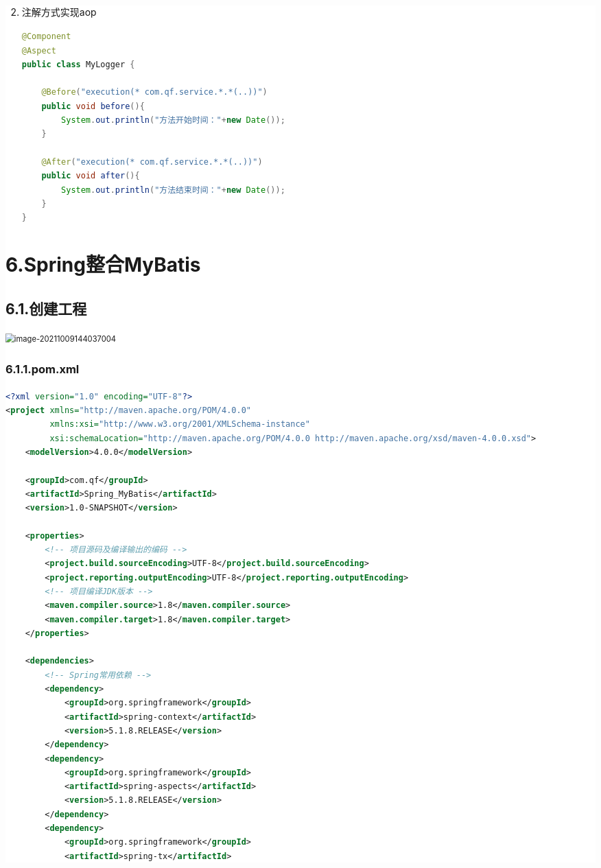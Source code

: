 2. 注解方式实现aop

   ```java
   @Component
   @Aspect
   public class MyLogger {
   
       @Before("execution(* com.qf.service.*.*(..))")
       public void before(){
           System.out.println("方法开始时间："+new Date());
       }
   
       @After("execution(* com.qf.service.*.*(..))")
       public void after(){
           System.out.println("方法结束时间："+new Date());
       }
   }
   ```

# 6.Spring整合MyBatis

## 6.1.创建工程

<img src="assets/image-20211009144037004.png" alt="image-20211009144037004" style="zoom:80%;" />	

### 6.1.1.pom.xml

```xml
<?xml version="1.0" encoding="UTF-8"?>
<project xmlns="http://maven.apache.org/POM/4.0.0"
         xmlns:xsi="http://www.w3.org/2001/XMLSchema-instance"
         xsi:schemaLocation="http://maven.apache.org/POM/4.0.0 http://maven.apache.org/xsd/maven-4.0.0.xsd">
    <modelVersion>4.0.0</modelVersion>

    <groupId>com.qf</groupId>
    <artifactId>Spring_MyBatis</artifactId>
    <version>1.0-SNAPSHOT</version>

    <properties>
        <!-- 项目源码及编译输出的编码 -->
        <project.build.sourceEncoding>UTF-8</project.build.sourceEncoding>
        <project.reporting.outputEncoding>UTF-8</project.reporting.outputEncoding>
        <!-- 项目编译JDK版本 -->
        <maven.compiler.source>1.8</maven.compiler.source>
        <maven.compiler.target>1.8</maven.compiler.target>
    </properties>

    <dependencies>
        <!-- Spring常用依赖 -->
        <dependency>
            <groupId>org.springframework</groupId>
            <artifactId>spring-context</artifactId>
            <version>5.1.8.RELEASE</version>
        </dependency>
        <dependency>
            <groupId>org.springframework</groupId>
            <artifactId>spring-aspects</artifactId>
            <version>5.1.8.RELEASE</version>
        </dependency>
        <dependency>
            <groupId>org.springframework</groupId>
            <artifactId>spring-tx</artifactId>
```
